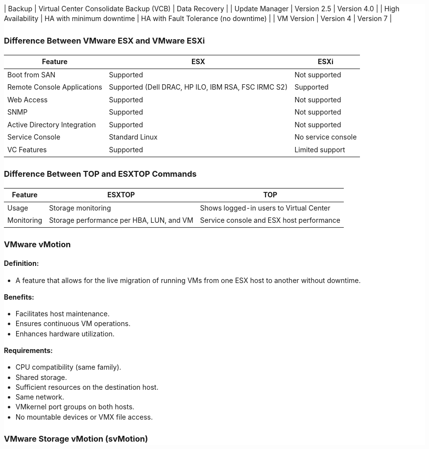 | Backup                          | Virtual Center Consolidate Backup (VCB) | Data Recovery                             |
| Update Manager                  | Version 2.5                             | Version 4.0                               |
| High Availability               | HA with minimum downtime                | HA with Fault Tolerance (no downtime)     |
| VM Version                      | Version 4                               | Version 7                                 |

### Difference Between VMware ESX and VMware ESXi

| Feature                         | ESX                                     | ESXi                                     |
|---------------------------------|-----------------------------------------|------------------------------------------|
| Boot from SAN                   | Supported                               | Not supported                            |
| Remote Console Applications     | Supported (Dell DRAC, HP ILO, IBM RSA, FSC IRMC S2) | Supported                                |
| Web Access                      | Supported                               | Not supported                            |
| SNMP                            | Supported                               | Not supported                            |
| Active Directory Integration    | Supported                               | Not supported                            |
| Service Console                 | Standard Linux                          | No service console                       |
| VC Features                     | Supported                               | Limited support                          |

### Difference Between TOP and ESXTOP Commands

| Feature                         | ESXTOP                                  | TOP                                       |
|---------------------------------|-----------------------------------------|-------------------------------------------|
| Usage                           | Storage monitoring                      | Shows logged-in users to Virtual Center   |
| Monitoring                      | Storage performance per HBA, LUN, and VM | Service console and ESX host performance  |

### VMware vMotion

**Definition:**
- A feature that allows for the live migration of running VMs from one ESX host to another without downtime.

**Benefits:**
- Facilitates host maintenance.
- Ensures continuous VM operations.
- Enhances hardware utilization.

**Requirements:**
- CPU compatibility (same family).
- Shared storage.
- Sufficient resources on the destination host.
- Same network.
- VMkernel port groups on both hosts.
- No mountable devices or VMX file access.

### VMware Storage vMotion (svMotion)
